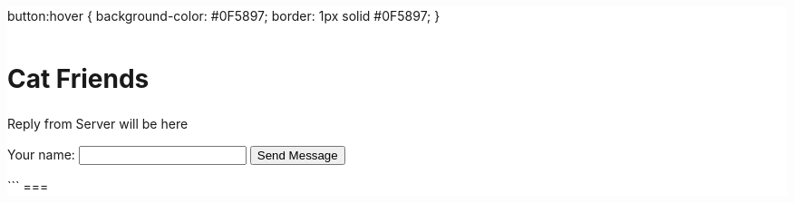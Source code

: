   button:hover {
    background-color: #0F5897;
    border: 1px solid #0F5897;
  }
</style>

<h1>Cat Friends</h1>
<p class="message box">
  Reply from Server will be here
</p>
<p>
  <label for="name">Your name:
    <input type="text" id="name"/>
  </label>
  <button id="sendMessage">
    Send Message
  </button>
</p>
```
===


